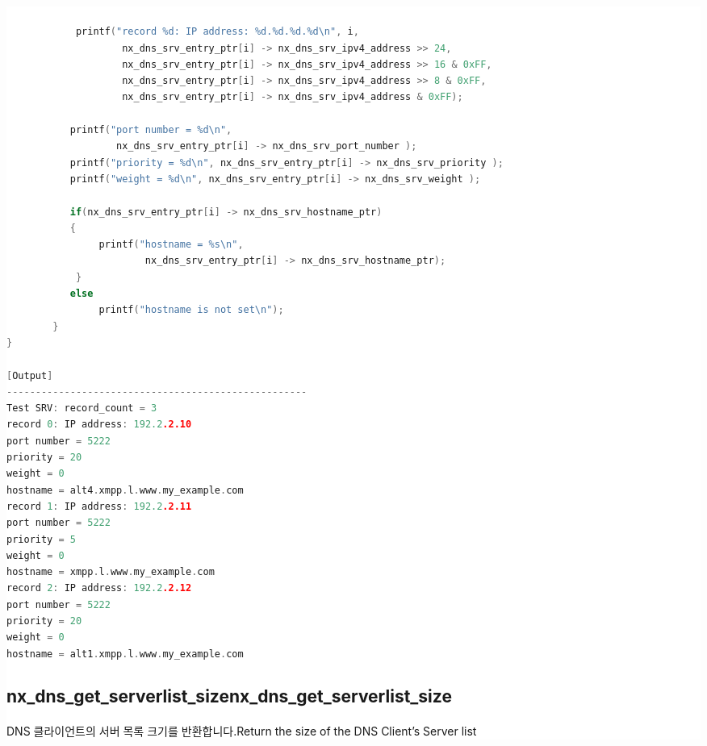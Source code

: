```C

            printf("record %d: IP address: %d.%d.%d.%d\n", i, 
                    nx_dns_srv_entry_ptr[i] -> nx_dns_srv_ipv4_address >> 24,
                    nx_dns_srv_entry_ptr[i] -> nx_dns_srv_ipv4_address >> 16 & 0xFF,                   
                    nx_dns_srv_entry_ptr[i] -> nx_dns_srv_ipv4_address >> 8 & 0xFF,
                    nx_dns_srv_entry_ptr[i] -> nx_dns_srv_ipv4_address & 0xFF);

           printf("port number = %d\n", 
                   nx_dns_srv_entry_ptr[i] -> nx_dns_srv_port_number );
           printf("priority = %d\n", nx_dns_srv_entry_ptr[i] -> nx_dns_srv_priority );
           printf("weight = %d\n", nx_dns_srv_entry_ptr[i] -> nx_dns_srv_weight );

           if(nx_dns_srv_entry_ptr[i] -> nx_dns_srv_hostname_ptr)
           {
                printf("hostname = %s\n", 
                        nx_dns_srv_entry_ptr[i] -> nx_dns_srv_hostname_ptr);
            }
           else
                printf("hostname is not set\n");
        }
}

[Output]
----------------------------------------------------
Test SRV: record_count = 3 
record 0: IP address: 192.2.2.10
port number = 5222
priority = 20
weight = 0
hostname = alt4.xmpp.l.www.my_example.com
record 1: IP address: 192.2.2.11
port number = 5222
priority = 5
weight = 0
hostname = xmpp.l.www.my_example.com
record 2: IP address: 192.2.2.12
port number = 5222
priority = 20
weight = 0
hostname = alt1.xmpp.l.www.my_example.com
```

## <a name="nx_dns_get_serverlist_size"></a><span data-ttu-id="8c08d-381">nx_dns_get_serverlist_size</span><span class="sxs-lookup"><span data-stu-id="8c08d-381">nx_dns_get_serverlist_size</span></span>

<span data-ttu-id="8c08d-382">DNS 클라이언트의 서버 목록 크기를 반환합니다.</span><span class="sxs-lookup"><span data-stu-id="8c08d-382">Return the size of the DNS Client’s Server list</span></span>
